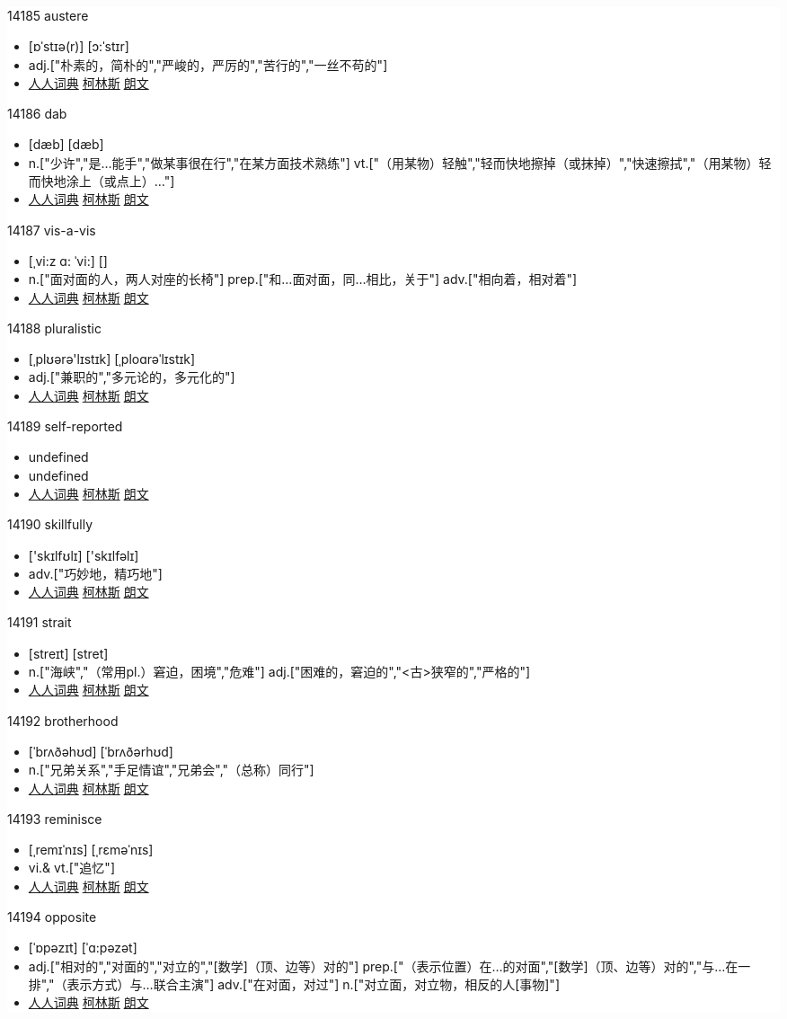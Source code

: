 14185 austere 
- [ɒˈstɪə(r)]  [ɔ:ˈstɪr] 
- adj.["朴素的，简朴的","严峻的，严厉的","苦行的","一丝不苟的"]   
- [人人词典](https://www.91dict.com/words?w=austere) [柯林斯](https://www.collinsdictionary.com/zh/dictionary/english/austere) [朗文](https://www.ldoceonline.com/dictionary/austere) 

14186 dab 
- [dæb]  [dæb] 
- n.["少许","是…能手","做某事很在行","在某方面技术熟练"]  vt.["（用某物）轻触","轻而快地擦掉（或抹掉）","快速擦拭","（用某物）轻而快地涂上（或点上）…"]   
- [人人词典](https://www.91dict.com/words?w=dab) [柯林斯](https://www.collinsdictionary.com/zh/dictionary/english/dab) [朗文](https://www.ldoceonline.com/dictionary/dab) 

14187 vis-a-vis 
- [ˌvi:z ɑ: ˈvi:]  [] 
- n.["面对面的人，两人对座的长椅"]  prep.["和…面对面，同…相比，关于"]  adv.["相向着，相对着"]   
- [人人词典](https://www.91dict.com/words?w=vis-a-vis) [柯林斯](https://www.collinsdictionary.com/zh/dictionary/english/vis-a-vis) [朗文](https://www.ldoceonline.com/dictionary/vis-a-vis) 

14188 pluralistic 
- [ˌplʊərə'lɪstɪk]  [ˌploɑrəˈlɪstɪk] 
- adj.["兼职的","多元论的，多元化的"]   
- [人人词典](https://www.91dict.com/words?w=pluralistic) [柯林斯](https://www.collinsdictionary.com/zh/dictionary/english/pluralistic) [朗文](https://www.ldoceonline.com/dictionary/pluralistic) 

14189 self-reported 
- undefined 
- undefined 
- [人人词典](https://www.91dict.com/words?w=self-reported) [柯林斯](https://www.collinsdictionary.com/zh/dictionary/english/self-reported) [朗文](https://www.ldoceonline.com/dictionary/self-reported) 

14190 skillfully 
- ['skɪlfʊlɪ]  ['skɪlfəlɪ] 
- adv.["巧妙地，精巧地"]   
- [人人词典](https://www.91dict.com/words?w=skillfully) [柯林斯](https://www.collinsdictionary.com/zh/dictionary/english/skillfully) [朗文](https://www.ldoceonline.com/dictionary/skillfully) 

14191 strait 
- [streɪt]  [stret] 
- n.["海峡","（常用pl.）窘迫，困境","危难"]  adj.["困难的，窘迫的","<古>狭窄的","严格的"]   
- [人人词典](https://www.91dict.com/words?w=strait) [柯林斯](https://www.collinsdictionary.com/zh/dictionary/english/strait) [朗文](https://www.ldoceonline.com/dictionary/strait) 

14192 brotherhood 
- [ˈbrʌðəhʊd]  [ˈbrʌðərhʊd] 
- n.["兄弟关系","手足情谊","兄弟会","（总称）同行"]   
- [人人词典](https://www.91dict.com/words?w=brotherhood) [柯林斯](https://www.collinsdictionary.com/zh/dictionary/english/brotherhood) [朗文](https://www.ldoceonline.com/dictionary/brotherhood) 

14193 reminisce 
- [ˌremɪˈnɪs]  [ˌrɛməˈnɪs] 
- vi.& vt.["追忆"]   
- [人人词典](https://www.91dict.com/words?w=reminisce) [柯林斯](https://www.collinsdictionary.com/zh/dictionary/english/reminisce) [朗文](https://www.ldoceonline.com/dictionary/reminisce) 

14194 opposite 
- [ˈɒpəzɪt]  [ˈɑ:pəzət] 
- adj.["相对的","对面的","对立的","[数学]（顶、边等）对的"]  prep.["（表示位置）在…的对面","[数学]（顶、边等）对的","与…在一排","（表示方式）与…联合主演"]  adv.["在对面，对过"]  n.["对立面，对立物，相反的人[事物]"]   
- [人人词典](https://www.91dict.com/words?w=opposite) [柯林斯](https://www.collinsdictionary.com/zh/dictionary/english/opposite) [朗文](https://www.ldoceonline.com/dictionary/opposite) 
